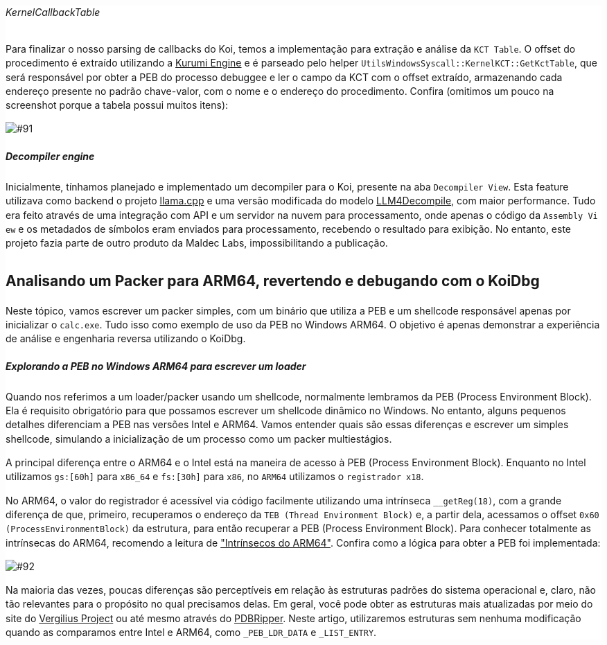 ###### KernelCallbackTable

Para finalizar o nosso parsing de callbacks do Koi, temos a implementação para extração e análise da ```KCT Table```. O offset do procedimento é extraído utilizando a [Kurumi Engine](#kurumi-engine) e é parseado pelo helper ```UtilsWindowsSyscall::KernelKCT::GetKctTable```, que será responsável por obter a PEB do processo debuggee e ler o campo da KCT com o offset extraído, armazenando cada endereço presente no padrão chave-valor, com o nome e o endereço do procedimento. Confira (omitimos um pouco na screenshot porque a tabela possui muitos itens):

![#91](/imgs/img91.png)

##### Decompiler engine

Inicialmente, tínhamos planejado e implementado um decompiler para o Koi, presente na aba ```Decompiler View```. Esta feature utilizava como backend o projeto [llama.cpp](https://github.com/ggml-org/llama.cpp) e uma versão modificada do modelo [LLM4Decompile](https://huggingface.co/LLM4Binary/llm4decompile-6.7b-v1.5), com maior performance. Tudo era feito através de uma integração com API e um servidor na nuvem para processamento, onde apenas o código da ```Assembly View``` e os metadados de símbolos eram enviados para processamento, recebendo o resultado para exibição. No entanto, este projeto fazia parte de outro produto da Maldec Labs, impossibilitando a publicação.

## Analisando um Packer para ARM64, revertendo e debugando com o KoiDbg

Neste tópico, vamos escrever um packer simples, com um binário que utiliza a PEB e um shellcode responsável apenas por inicializar o ```calc.exe```. Tudo isso como exemplo de uso da PEB no Windows ARM64. O objetivo é apenas demonstrar a experiência de análise e engenharia reversa utilizando o KoiDbg.

##### Explorando a PEB no Windows ARM64 para escrever um loader

Quando nos referimos a um loader/packer usando um shellcode, normalmente lembramos da PEB (Process Environment Block). Ela é requisito obrigatório para que possamos escrever um shellcode dinâmico no Windows. No entanto, alguns pequenos detalhes diferenciam a PEB nas versões Intel e ARM64. Vamos entender quais são essas diferenças e escrever um simples shellcode, simulando a inicialização de um processo como um packer multiestágios.

A principal diferença entre o ARM64 e o Intel está na maneira de acesso à PEB (Process Environment Block). Enquanto no Intel utilizamos ```gs:[60h]``` para ```x86_64``` e ```fs:[30h]``` para ```x86```, no ```ARM64``` utilizamos o ```registrador x18```.

No ARM64, o valor do registrador é acessível via código facilmente utilizando uma intrínseca ```__getReg(18)```, com a grande diferença de que, primeiro, recuperamos o endereço da ```TEB (Thread Environment Block)``` e, a partir dela, acessamos o offset ```0x60 (ProcessEnvironmentBlock)``` da estrutura, para então recuperar a PEB (Process Environment Block). Para conhecer totalmente as intrínsecas do ARM64, recomendo a leitura de ["Intrínsecos do ARM64"](https://learn.microsoft.com/pt-br/cpp/intrinsics/arm64-intrinsics?view=msvc-170#A). Confira como a lógica para obter a PEB foi implementada:

![#92](/imgs/img92.png)

Na maioria das vezes, poucas diferenças são perceptíveis em relação às estruturas padrões do sistema operacional e, claro, não tão relevantes para o propósito no qual precisamos delas. Em geral, você pode obter as estruturas mais atualizadas por meio do site do [Vergilius Project](https://www.vergiliusproject.com/) ou até mesmo através do [PDBRipper](https://github.com/horsicq/PDBRipper). Neste artigo, utilizaremos estruturas sem nenhuma modificação quando as comparamos entre Intel e ARM64, como ```_PEB_LDR_DATA``` e ```_LIST_ENTRY```.
